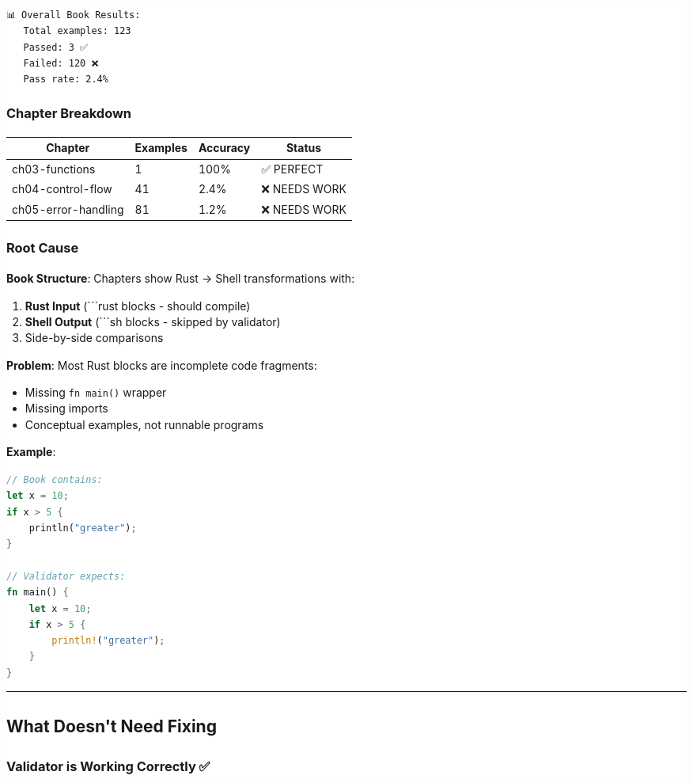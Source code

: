 ```
📊 Overall Book Results:
   Total examples: 123
   Passed: 3 ✅
   Failed: 120 ❌
   Pass rate: 2.4%
```

### Chapter Breakdown

| Chapter | Examples | Accuracy | Status |
|---------|----------|----------|--------|
| ch03-functions | 1 | 100% | ✅ PERFECT |
| ch04-control-flow | 41 | 2.4% | ❌ NEEDS WORK |
| ch05-error-handling | 81 | 1.2% | ❌ NEEDS WORK |

### Root Cause

**Book Structure**: Chapters show Rust → Shell transformations with:
1. **Rust Input** (```rust blocks - should compile)
2. **Shell Output** (```sh blocks - skipped by validator)
3. Side-by-side comparisons

**Problem**: Most Rust blocks are incomplete code fragments:
- Missing `fn main()` wrapper
- Missing imports
- Conceptual examples, not runnable programs

**Example**:
```rust
// Book contains:
let x = 10;
if x > 5 {
    println("greater");
}

// Validator expects:
fn main() {
    let x = 10;
    if x > 5 {
        println!("greater");
    }
}
```

---

## What Doesn't Need Fixing

### Validator is Working Correctly ✅
